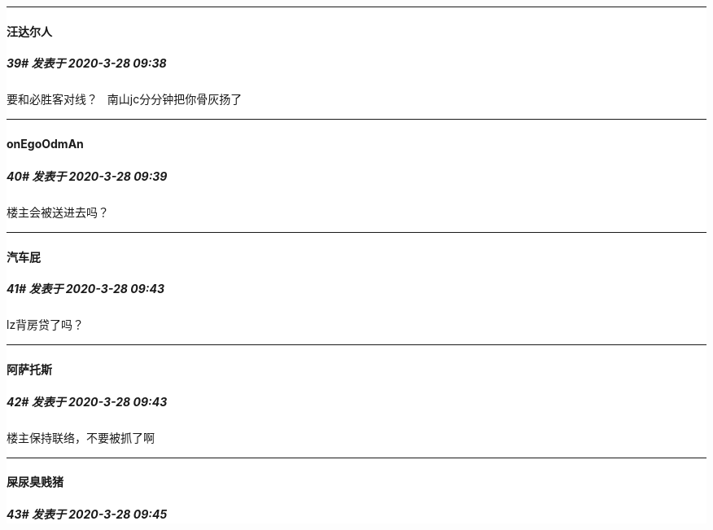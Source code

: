 

-----

####  汪达尔人  
##### 39#       发表于 2020-3-28 09:38




要和必胜客对线？   南山jc分分钟把你骨灰扬了







-----

####  onEgoOdmAn  
##### 40#       发表于 2020-3-28 09:39




楼主会被送进去吗？







-----

####  汽车屁  
##### 41#       发表于 2020-3-28 09:43




lz背房贷了吗？







-----

####  阿萨托斯  
##### 42#       发表于 2020-3-28 09:43




楼主保持联络，不要被抓了啊







-----

####  屎尿臭贱猪  
##### 43#       发表于 2020-3-28 09:45
